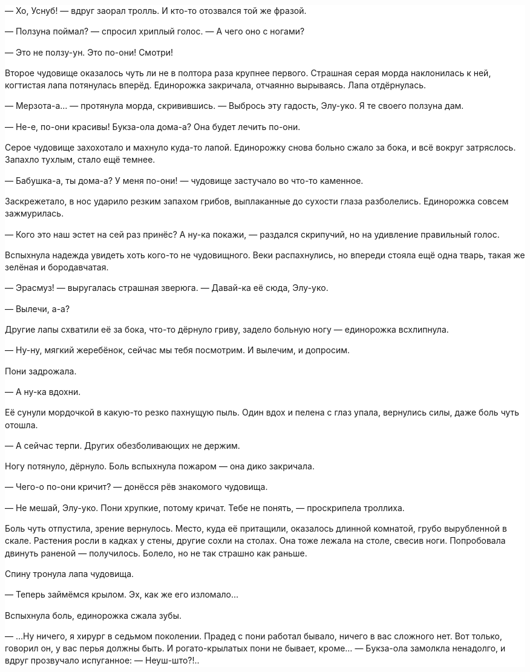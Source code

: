 — Хо, Уснуб! — вдруг заорал тролль. И кто-то отозвался той же фразой.

— Ползуна поймал? — спросил хриплый голос. — А чего оно с ногами?

— Это не ползу-ун. Это по-они! Смотри!

Второе чудовище оказалось чуть ли не в полтора раза крупнее первого. Страшная серая морда наклонилась к ней, когтистая лапа потянулась вперёд. Единорожка закричала, отчаянно вырываясь. Лапа отдёрнулась.

— Мерзота-а… — протянула морда, скривившись. — Выбрось эту гадость, Элу-уко. Я те своего ползуна дам.

— Не-е, по-они красивы! Букза-ола дома-а? Она будет лечить по-они.

Серое чудовище захохотало и махнуло куда-то лапой. Единорожку снова больно сжало за бока, и всё вокруг затряслось. Запахло тухлым, стало ещё темнее.

— Бабушка-а, ты дома-а? У меня по-они! — чудовище застучало во что-то каменное.

Заскрежетало, в нос ударило резким запахом грибов, выплаканные до сухости глаза разболелись. Единорожка совсем зажмурилась.

— Кого это наш эстет на сей раз принёс? А ну-ка покажи, — раздался скрипучий, но на удивление правильный голос.

Вспыхнула надежда увидеть хоть кого-то не чудовищного. Веки распахнулись, но впереди стояла ещё одна тварь, такая же зелёная и бородавчатая.

— Эрасмуз! — выругалась страшная зверюга. — Давай-ка её сюда, Элу-уко.

— Вылечи, а-а?

Другие лапы схватили её за бока, что-то дёрнуло гриву, задело больную ногу — единорожка всхлипнула.

— Ну-ну, мягкий жеребёнок, сейчас мы тебя посмотрим. И вылечим, и допросим.

Пони задрожала.

— А ну-ка вдохни.

Её сунули мордочкой в какую-то резко пахнущую пыль. Один вдох и пелена с глаз упала, вернулись силы, даже боль чуть отошла.

— А сейчас терпи. Других обезболивающих не держим.

Ногу потянуло, дёрнуло. Боль вспыхнула пожаром — она дико закричала.

— Чего-о по-они кричит? — донёсся рёв знакомого чудовища.

— Не мешай, Элу-уко. Пони хрупкие, потому кричат. Тебе не понять, — проскрипела троллиха.

Боль чуть отпустила, зрение вернулось. Место, куда её притащили, оказалось длинной комнатой, грубо вырубленной в скале. Растения росли в кадках у стены, другие сохли на столах. Она тоже лежала на столе, свесив ноги. Попробовала двинуть раненой — получилось. Болело, но не так страшно как раньше.

Спину тронула лапа чудовища.

— Теперь займёмся крылом. Эх, как же его изломало…

Вспыхнула боль, единорожка сжала зубы.

— …Ну ничего, я хирург в седьмом поколении. Прадед с пони работал бывало, ничего в вас сложного нет. Вот только, говорил он, у вас перья должны быть. И рогато-крылатых пони не бывает, кроме… — Букза-ола замолкла ненадолго, и вдруг прозвучало испуганное: — Неуш-што?!..
